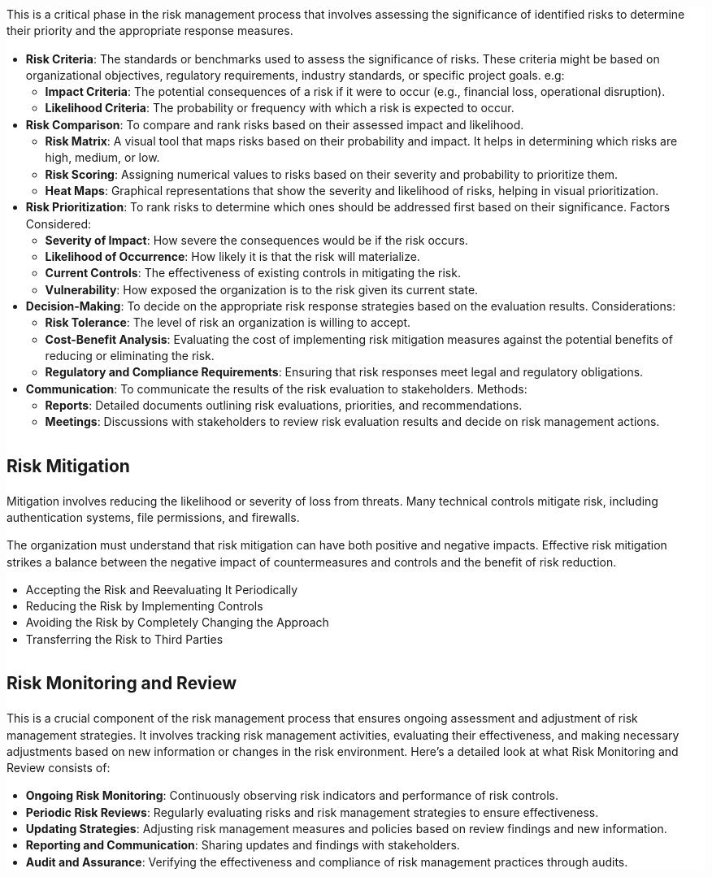 This is a critical phase in the risk management process that involves assessing the significance of identified risks to determine their priority and the appropriate response measures.

- **Risk Criteria**: The standards or benchmarks used to assess the significance of risks. These criteria might be based on organizational objectives, regulatory requirements, industry standards, or specific project goals. e.g:
	- **Impact Criteria**: The potential consequences of a risk if it were to occur (e.g., financial loss, operational disruption).
	- **Likelihood Criteria**: The probability or frequency with which a risk is expected to occur.
- **Risk Comparison**: To compare and rank risks based on their assessed impact and likelihood.
    * **Risk Matrix**: A visual tool that maps risks based on their probability and impact. It helps in determining which risks are high, medium, or low.
	* **Risk Scoring**: Assigning numerical values to risks based on their severity and probability to prioritize them.
	* **Heat Maps**: Graphical representations that show the severity and likelihood of risks, helping in visual prioritization.
- **Risk Prioritization**: To rank risks to determine which ones should be addressed first based on their significance. Factors Considered:
	* **Severity of Impact**: How severe the consequences would be if the risk occurs.
	* **Likelihood of Occurrence**: How likely it is that the risk will materialize.
	* **Current Controls**: The effectiveness of existing controls in mitigating the risk.
	* **Vulnerability**: How exposed the organization is to the risk given its current state.
- **Decision-Making**: To decide on the appropriate risk response strategies based on the evaluation results. Considerations:
	* **Risk Tolerance**: The level of risk an organization is willing to accept.
	* **Cost-Benefit Analysis**: Evaluating the cost of implementing risk mitigation measures against the potential benefits of reducing or eliminating the risk.
	* **Regulatory and Compliance Requirements**: Ensuring that risk responses meet legal and regulatory obligations.
- **Communication**: To communicate the results of the risk evaluation to stakeholders. Methods:
	* **Reports**: Detailed documents outlining risk evaluations, priorities, and recommendations.
	* **Meetings**: Discussions with stakeholders to review risk evaluation results and decide on risk management actions.
## Risk Mitigation

Mitigation involves reducing the likelihood or severity of loss from threats. Many technical controls mitigate risk, including authentication systems, file permissions, and firewalls.

The organization must understand that risk mitigation can have both positive and negative impacts. Effective risk mitigation strikes a balance between the negative impact of countermeasures and controls and the benefit of risk reduction.
- Accepting the Risk and Reevaluating It Periodically
- Reducing the Risk by Implementing Controls
- Avoiding the Risk by Completely Changing the Approach
- Transferring the Risk to Third Parties
## Risk Monitoring and Review

This is a crucial component of the risk management process that ensures ongoing assessment and adjustment of risk management strategies. It involves tracking risk management activities, evaluating their effectiveness, and making necessary adjustments based on new information or changes in the risk environment. Here’s a detailed look at what Risk Monitoring and Review consists of:
- **Ongoing Risk Monitoring**: Continuously observing risk indicators and performance of risk controls.
- **Periodic Risk Reviews**: Regularly evaluating risks and risk management strategies to ensure effectiveness.
- **Updating Strategies**: Adjusting risk management measures and policies based on review findings and new information.
- **Reporting and Communication**: Sharing updates and findings with stakeholders.
- **Audit and Assurance**: Verifying the effectiveness and compliance of risk management practices through audits.
